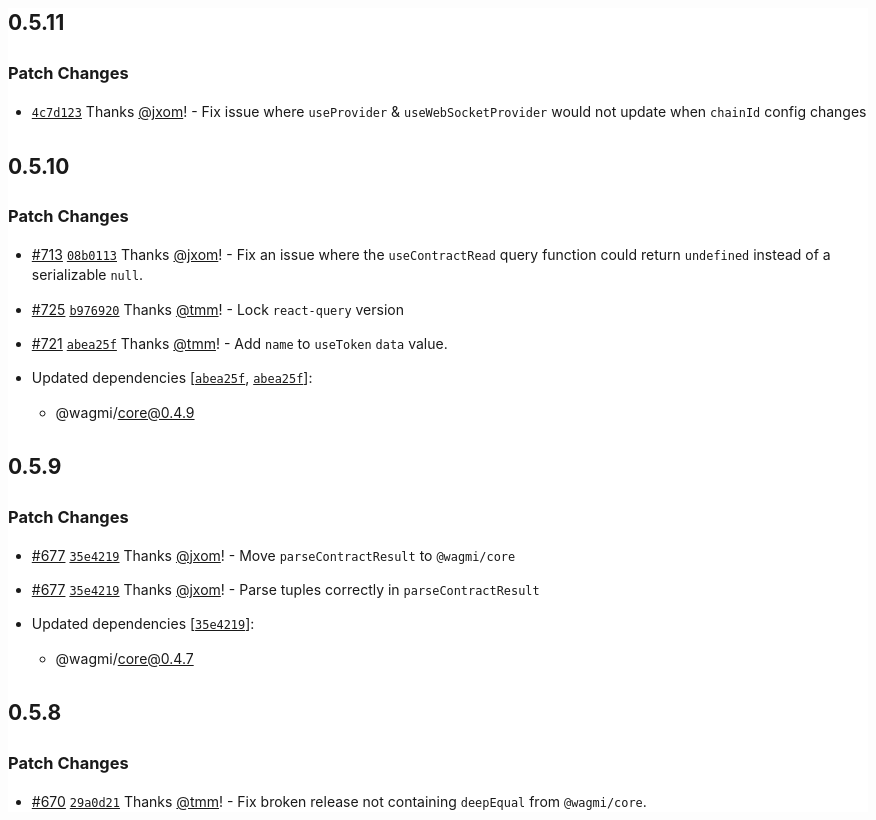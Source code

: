 ## 0.5.11

### Patch Changes

- [`4c7d123`](https://github.com/wagmi-dev/wagmi/commit/4c7d123c8e74f93e770096857eb8c40ce0a47681) Thanks [@jxom](https://github.com/jxom)! - Fix issue where `useProvider` & `useWebSocketProvider` would not update when `chainId` config changes

## 0.5.10

### Patch Changes

- [#713](https://github.com/tmm/wagmi/pull/713) [`08b0113`](https://github.com/tmm/wagmi/commit/08b0113bef9f32dceab2ecd823b1ee00f9bdc45d) Thanks [@jxom](https://github.com/jxom)! - Fix an issue where the `useContractRead` query function could return `undefined` instead of a serializable `null`.

* [#725](https://github.com/tmm/wagmi/pull/725) [`b976920`](https://github.com/tmm/wagmi/commit/b97692051d778d7e112872663832c97963a8029a) Thanks [@tmm](https://github.com/tmm)! - Lock `react-query` version

- [#721](https://github.com/tmm/wagmi/pull/721) [`abea25f`](https://github.com/tmm/wagmi/commit/abea25fd15d81d1ecaec9d3fbd687042ab29b1e6) Thanks [@tmm](https://github.com/tmm)! - Add `name` to `useToken` `data` value.

- Updated dependencies [[`abea25f`](https://github.com/tmm/wagmi/commit/abea25fd15d81d1ecaec9d3fbd687042ab29b1e6), [`abea25f`](https://github.com/tmm/wagmi/commit/abea25fd15d81d1ecaec9d3fbd687042ab29b1e6)]:
  - @wagmi/core@0.4.9

## 0.5.9

### Patch Changes

- [#677](https://github.com/tmm/wagmi/pull/677) [`35e4219`](https://github.com/tmm/wagmi/commit/35e42199af9dd346549c1718e144728f55b8d7dd) Thanks [@jxom](https://github.com/jxom)! - Move `parseContractResult` to `@wagmi/core`

* [#677](https://github.com/tmm/wagmi/pull/677) [`35e4219`](https://github.com/tmm/wagmi/commit/35e42199af9dd346549c1718e144728f55b8d7dd) Thanks [@jxom](https://github.com/jxom)! - Parse tuples correctly in `parseContractResult`

* Updated dependencies [[`35e4219`](https://github.com/tmm/wagmi/commit/35e42199af9dd346549c1718e144728f55b8d7dd)]:
  - @wagmi/core@0.4.7

## 0.5.8

### Patch Changes

- [#670](https://github.com/tmm/wagmi/pull/670) [`29a0d21`](https://github.com/tmm/wagmi/commit/29a0d21ee83995559f63542778dfa805f15e7441) Thanks [@tmm](https://github.com/tmm)! - Fix broken release not containing `deepEqual` from `@wagmi/core`.
